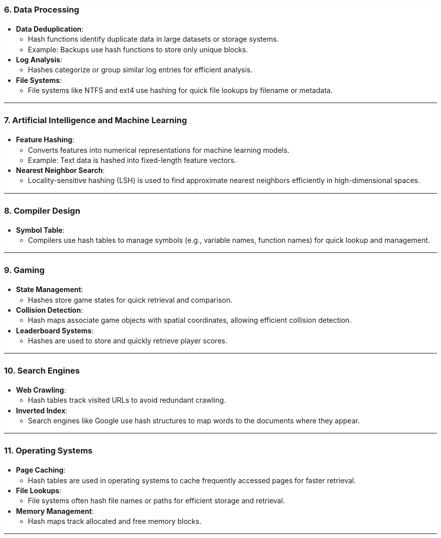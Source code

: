 
### **6. Data Processing**
- **Data Deduplication**:
  - Hash functions identify duplicate data in large datasets or storage systems.
  - Example: Backups use hash functions to store only unique blocks.
- **Log Analysis**:
  - Hashes categorize or group similar log entries for efficient analysis.
- **File Systems**:
  - File systems like NTFS and ext4 use hashing for quick file lookups by filename or metadata.

---

### **7. Artificial Intelligence and Machine Learning**
- **Feature Hashing**:
  - Converts features into numerical representations for machine learning models.
  - Example: Text data is hashed into fixed-length feature vectors.
- **Nearest Neighbor Search**:
  - Locality-sensitive hashing (LSH) is used to find approximate nearest neighbors efficiently in high-dimensional spaces.

---

### **8. Compiler Design**
- **Symbol Table**:
  - Compilers use hash tables to manage symbols (e.g., variable names, function names) for quick lookup and management.

---

### **9. Gaming**
- **State Management**:
  - Hashes store game states for quick retrieval and comparison.
- **Collision Detection**:
  - Hash maps associate game objects with spatial coordinates, allowing efficient collision detection.
- **Leaderboard Systems**:
  - Hashes are used to store and quickly retrieve player scores.

---

### **10. Search Engines**
- **Web Crawling**:
  - Hash tables track visited URLs to avoid redundant crawling.
- **Inverted Index**:
  - Search engines like Google use hash structures to map words to the documents where they appear.

---

### **11. Operating Systems**
- **Page Caching**:
  - Hash tables are used in operating systems to cache frequently accessed pages for faster retrieval.
- **File Lookups**:
  - File systems often hash file names or paths for efficient storage and retrieval.
- **Memory Management**:
  - Hash maps track allocated and free memory blocks.

---